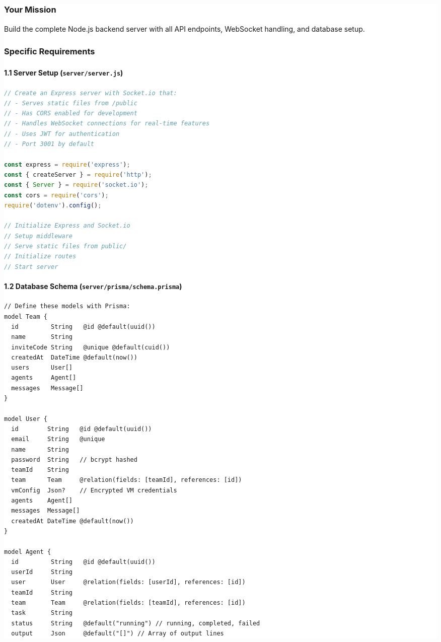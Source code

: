 ### Your Mission
Build the complete Node.js backend server with all API endpoints, WebSocket handling, and database setup.

### Specific Requirements

#### 1.1 Server Setup (`server/server.js`)
```javascript
// Create an Express server with Socket.io that:
// - Serves static files from /public
// - Has CORS enabled for development
// - Handles WebSocket connections for real-time features
// - Uses JWT for authentication
// - Port 3001 by default

const express = require('express');
const { createServer } = require('http');
const { Server } = require('socket.io');
const cors = require('cors');
require('dotenv').config();

// Initialize Express and Socket.io
// Setup middleware
// Serve static files from public/
// Initialize routes
// Start server
```

#### 1.2 Database Schema (`server/prisma/schema.prisma`)
```prisma
// Define these models with Prisma:
model Team {
  id         String   @id @default(uuid())
  name       String
  inviteCode String   @unique @default(cuid())
  createdAt  DateTime @default(now())
  users      User[]
  agents     Agent[]
  messages   Message[]
}

model User {
  id        String   @id @default(uuid())
  email     String   @unique
  name      String
  password  String   // bcrypt hashed
  teamId    String
  team      Team     @relation(fields: [teamId], references: [id])
  vmConfig  Json?    // Encrypted VM credentials
  agents    Agent[]
  messages  Message[]
  createdAt DateTime @default(now())
}

model Agent {
  id         String   @id @default(uuid())
  userId     String
  user       User     @relation(fields: [userId], references: [id])
  teamId     String
  team       Team     @relation(fields: [teamId], references: [id])
  task       String
  status     String   @default("running") // running, completed, failed
  output     Json     @default("[]") // Array of output lines
```